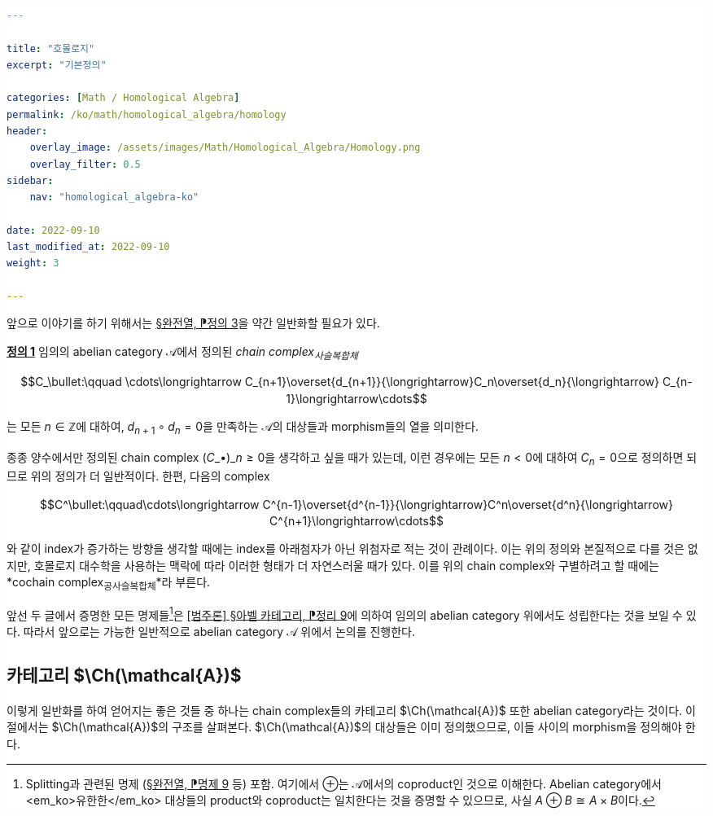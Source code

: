 ```yaml
---

title: "호몰로지"
excerpt: "기본정의"

categories: [Math / Homological Algebra]
permalink: /ko/math/homological_algebra/homology
header:
    overlay_image: /assets/images/Math/Homological_Algebra/Homology.png
    overlay_filter: 0.5
sidebar: 
    nav: "homological_algebra-ko"

date: 2022-09-10
last_modified_at: 2022-09-10
weight: 3

---
```


앞으로 이야기를 하기 위해서는 [§완전열, ⁋정의 3](/ko/math/homological_algebra/exact_sequences#def3)을 약간 일반화할 필요가 있다.

<div class="definition" markdown="1">

<ins id="def1">**정의 1**</ins> 임의의 abelian category $\mathcal{A}$에서 정의된 *chain complex<sub>사슬복합체</sub>*

$$C_\bullet:\qquad \cdots\longrightarrow C_{n+1}\overset{d_{n+1}}{\longrightarrow}C_n\overset{d_n}{\longrightarrow} C_{n-1}\longrightarrow\cdots$$

는 모든 $n\in\mathbb{Z}$에 대하여, $d_{n+1}\circ d_n=0$을 만족하는 $\mathcal{A}$의 대상들과 morphism들의 열을 의미한다.

</div>

종종 양수에서만 정의된 chain complex $(C\_\bullet)\_{n\geq 0}$을 생각하고 싶을 때가 있는데, 이런 경우에는 모든 $n<0$에 대하여 $C_n=0$으로 정의하면 되므로 위의 정의가 더 일반적이다. 한편, 다음의 complex

$$C^\bullet:\qquad\cdots\longrightarrow C^{n-1}\overset{d^{n-1}}{\longrightarrow}C^n\overset{d^n}{\longrightarrow} C^{n+1}\longrightarrow\cdots$$

와 같이 index가 증가하는 방향을 생각할 때에는 index를 아래첨자가 아닌 위첨자로 적는 것이 관례이다. 이는 위의 정의와 본질적으로 다를 것은 없지만, 호몰로지 대수학을 사용하는 맥락에 따라 이러한 형태가 더 자연스러울 때가 있다. 이를 위의 chain complex와 구별하려고 할 때에는 *cochain complex<sub>공사슬복합체</sub>*라 부른다.

앞선 두 글에서 증명한 모든 명제들[^1]은 [\[범주론\] §아벨 카테고리, ⁋정리 9](/ko/math/category_theory/abelian_categories#thm9)에 의하여 임의의 abelian category 위에서도 성립한다는 것을 보일 수 있다. 따라서 앞으로는 가능한 일반적으로 abelian category $\mathcal{A}$ 위에서 논의를 진행한다.

## 카테고리 $\Ch(\mathcal{A})$

이렇게 일반화를 하여 얻어지는 좋은 것들 중 하나는 chain complex들의 카테고리 $\Ch(\mathcal{A})$ 또한 abelian category라는 것이다. 이 절에서는 $\Ch(\mathcal{A})$의 구조를 살펴본다. $\Ch(\mathcal{A})$의 대상들은 이미 정의했으므로, 이들 사이의 morphism을 정의해야 한다.

<div class="definition" markdown="1">


[^1]: Splitting과 관련된 명제 ([§완전열, ⁋명제 9](/ko/math/homological_algebra/exact_sequences#prop9) 등) 포함. 여기에서 $\oplus$는 $\mathcal{A}$에서의 coproduct인 것으로 이해한다. Abelian category에서 <em_ko>유한한</em_ko> 대상들의 product와 coproduct는 일치한다는 것을 증명할 수 있으므로, 사실 $A\oplus B\cong A\times B$이다.
[^2]: 예를 들어, Dolbeault operator $d=\partial+\bar{\partial}$의 경우 $d^2=0$은 $0=\partial^2+(\partial\bar{\partial}+\bar{\partial}\partial)+\bar{\partial}^2$와 같으며, bidegree를 고려해주면 $\partial\bar{\partial}+\bar{\partial}\partial=0$임을 안다.